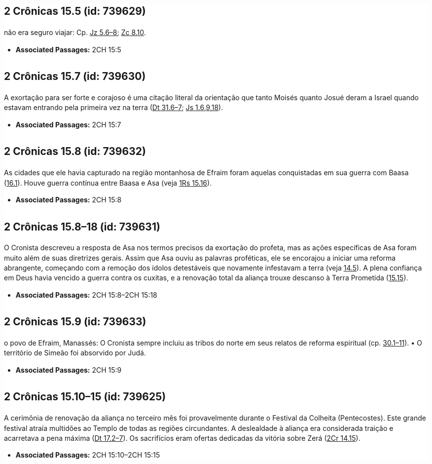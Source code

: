 ## 2 Crônicas 15.5 (id: 739629)

não era seguro viajar: Cp. [Jz 5\.6–8](https://ref.ly/Judg5:6-Judg5:8); [Zc 8\.10](https://ref.ly/Zech8:10).

* **Associated Passages:** 2CH 15:5

## 2 Crônicas 15.7 (id: 739630)

A exortação para ser forte e corajoso é uma citação literal da orientação que tanto Moisés quanto Josué deram a Israel quando estavam entrando pela primeira vez na terra ([Dt 31\.6–7](https://ref.ly/Deut31:6-Deut31:7); [Js 1\.6](https://ref.ly/Josh1:6),[9](https://ref.ly/Josh1:9),[18](https://ref.ly/Josh1:18)).

* **Associated Passages:** 2CH 15:7

## 2 Crônicas 15.8 (id: 739632)

As cidades que ele havia capturado na região montanhosa de Efraim foram aquelas conquistadas em sua guerra com Baasa ([16\.1](https://ref.ly/2Chr16:1)). Houve guerra contínua entre Baasa e Asa (veja [1Rs 15\.16](https://ref.ly/1Kgs15:16)).

* **Associated Passages:** 2CH 15:8

## 2 Crônicas 15.8–18 (id: 739631)

O Cronista descreveu a resposta de Asa nos termos precisos da exortação do profeta, mas as ações específicas de Asa foram muito além de suas diretrizes gerais. Assim que Asa ouviu as palavras proféticas, ele se encorajou a iniciar uma reforma abrangente, começando com a remoção dos ídolos detestáveis que novamente infestavam a terra (veja [14\.5](https://ref.ly/2Chr14:5)). A plena confiança em Deus havia vencido a guerra contra os cuxitas, e a renovação total da aliança trouxe descanso à Terra Prometida ([15\.15](https://ref.ly/2Chr15:15)).

* **Associated Passages:** 2CH 15:8–2CH 15:18

## 2 Crônicas 15.9 (id: 739633)

o povo de Efraim, Manassés: O Cronista sempre incluiu as tribos do norte em seus relatos de reforma espiritual (cp. [30\.1–11](https://ref.ly/2Chr30:1-2Chr30:11)). • O território de Simeão foi absorvido por Judá.

* **Associated Passages:** 2CH 15:9

## 2 Crônicas 15.10–15 (id: 739625)

A cerimônia de renovação da aliança no terceiro mês foi provavelmente durante o Festival da Colheita (Pentecostes). Este grande festival atraía multidões ao Templo de todas as regiões circundantes. A deslealdade à aliança era considerada traição e acarretava a pena máxima ([Dt 17\.2–7](https://ref.ly/Deut17:2-Deut17:7)). Os sacrifícios eram ofertas dedicadas da vitória sobre Zerá ([2Cr 14\.15](https://ref.ly/2Chr14:15)).

* **Associated Passages:** 2CH 15:10–2CH 15:15
